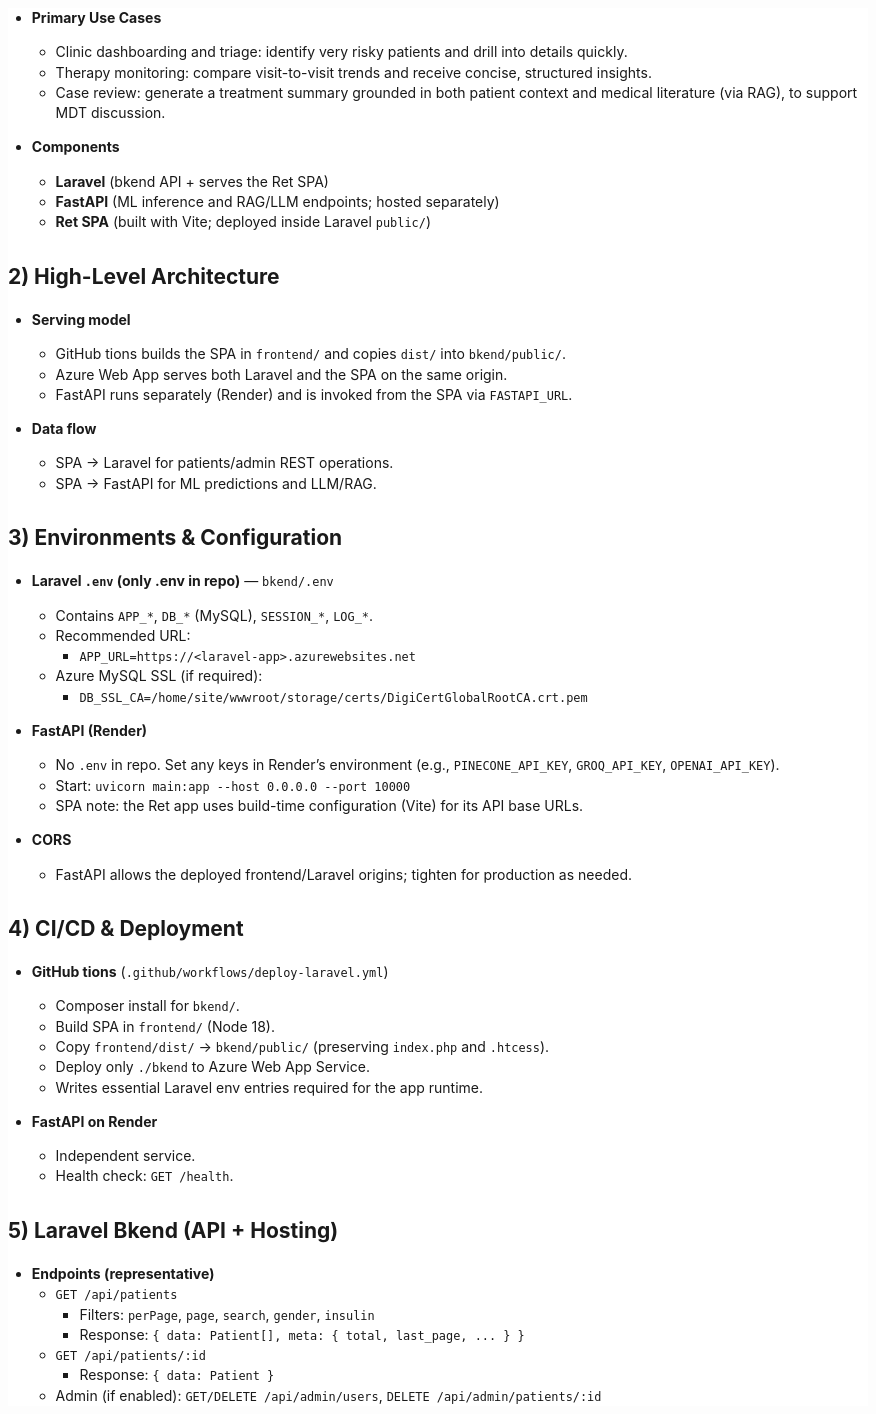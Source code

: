 - **Primary Use Cases**
  - Clinic dashboarding and triage: identify very risky patients and drill into details quickly.
  - Therapy monitoring: compare visit-to-visit trends and receive concise, structured insights.
  - Case review: generate a treatment summary grounded in both patient context and medical literature (via RAG), to support MDT discussion.

- **Components**
  - **Laravel** (bkend API + serves the Ret SPA)
  - **FastAPI** (ML inference and RAG/LLM endpoints; hosted separately)
  - **Ret SPA** (built with Vite; deployed inside Laravel `public/`)

## 2) High-Level Architecture
- **Serving model**
  - GitHub tions builds the SPA in `frontend/` and copies `dist/` into `bkend/public/`.
  - Azure Web App serves both Laravel and the SPA on the same origin.
  - FastAPI runs separately (Render) and is invoked from the SPA via `FASTAPI_URL`.

- **Data flow**
  - SPA → Laravel for patients/admin REST operations.
  - SPA → FastAPI for ML predictions and LLM/RAG.

## 3) Environments & Configuration
- **Laravel `.env` (only .env in repo)** — `bkend/.env`
  - Contains `APP_*`, `DB_*` (MySQL), `SESSION_*`, `LOG_*`.
  - Recommended URL:
    - `APP_URL=https://<laravel-app>.azurewebsites.net`
  - Azure MySQL SSL (if required):
    - `DB_SSL_CA=/home/site/wwwroot/storage/certs/DigiCertGlobalRootCA.crt.pem`

- **FastAPI (Render)**
  - No `.env` in repo. Set any keys in Render’s environment (e.g., `PINECONE_API_KEY`, `GROQ_API_KEY`, `OPENAI_API_KEY`).
  - Start: `uvicorn main:app --host 0.0.0.0 --port 10000`
  - SPA note: the Ret app uses build-time configuration (Vite) for its API base URLs.

- **CORS**
  - FastAPI allows the deployed frontend/Laravel origins; tighten for production as needed.

## 4) CI/CD & Deployment
- **GitHub tions** (`.github/workflows/deploy-laravel.yml`)
  - Composer install for `bkend/`.
  - Build SPA in `frontend/` (Node 18).
  - Copy `frontend/dist/` → `bkend/public/` (preserving `index.php` and `.htcess`).
  - Deploy only `./bkend` to Azure Web App Service.
  - Writes essential Laravel env entries required for the app runtime.

- **FastAPI on Render**
  - Independent service.
  - Health check: `GET /health`.

## 5) Laravel Bkend (API + Hosting)
- **Endpoints (representative)**
  - `GET /api/patients`
    - Filters: `perPage`, `page`, `search`, `gender`, `insulin`
    - Response: `{ data: Patient[], meta: { total, last_page, ... } }`
  - `GET /api/patients/:id`
    - Response: `{ data: Patient }`
  - Admin (if enabled): `GET/DELETE /api/admin/users`, `DELETE /api/admin/patients/:id`
